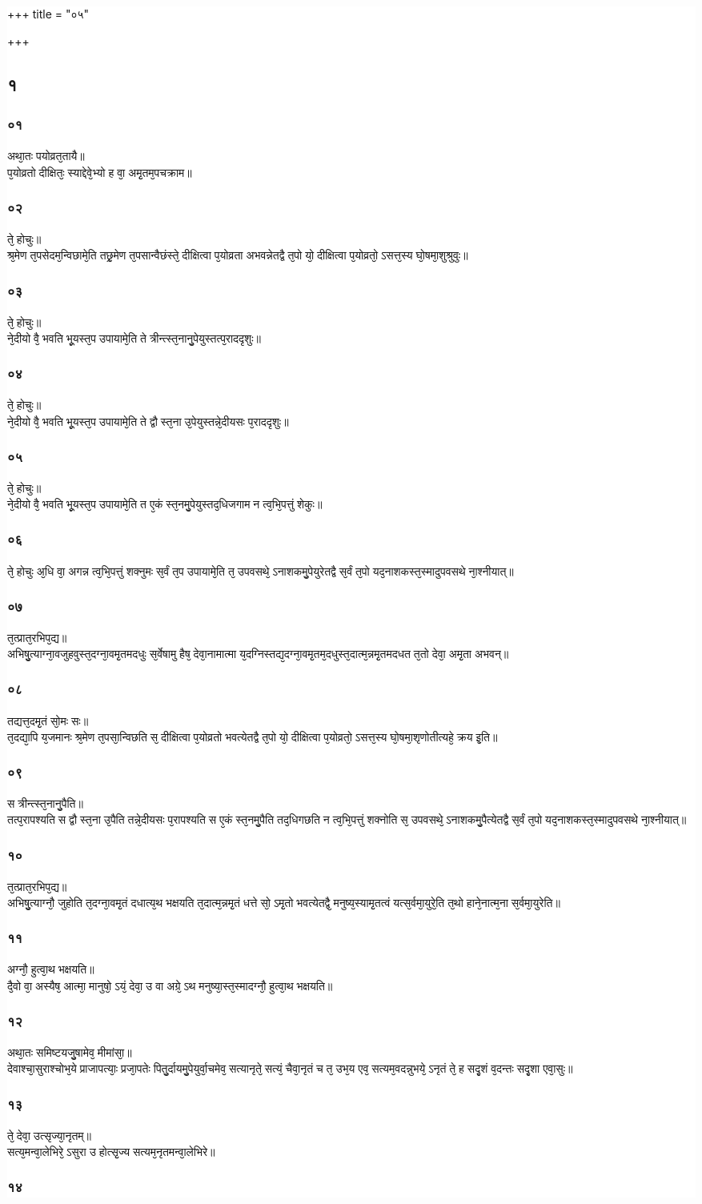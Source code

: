 +++
title = "०५"

+++



## १
### ०१
अथा᳘तः पयोव्रत᳘तायै॥  
प᳘योव्रतो दीक्षितः᳘ स्याद्देवे᳘भ्यो ह वा᳘ अमृ᳘तम᳘पचक्राम॥  
### ०२
ते᳘ होचुः॥  
श्र᳘मेण त᳘पसेदम᳘न्विछामे᳘ति तछ्र᳘मेण त᳘पसान्वैछंस्ते᳘ दीक्षित्वा प᳘योव्रता अभवन्नेतद्वै त᳘पो यो᳘ दीक्षित्वा प᳘योव्रतो᳘ ऽसत्त᳘स्य घो᳘षमा᳘शुश्रुवुः॥  
### ०३
ते᳘ होचुः॥  
ने᳘दीयो वै᳘ भवति भू᳘यस्त᳘प उपायामे᳘ति ते त्रीन्त्स्त᳘नानु᳘पेयुस्तत्प᳘राददृशुः॥  
### ०४
ते᳘ होचुः॥  
ने᳘दीयो वै᳘ भवति भू᳘यस्त᳘प उपायामे᳘ति ते द्वौ स्त᳘ना उ᳘पेयुस्तन्ने᳘दीयसः प᳘राददृशुः॥  
### ०५
ते᳘ होचुः॥  
ने᳘दीयो वै᳘ भवति भू᳘यस्त᳘प उपायामे᳘ति त ए᳘कं स्त᳘नमु᳘पेयुस्तद᳘धिजगाम न त्व᳘भि᳘पत्तुं शेकुः॥  
### ०६
ते᳘ होचुः अ᳘धि वा᳘ अगन्न त्व᳘भि᳘पत्तुं शक्नुमः स᳘र्वं त᳘प उपायामे᳘ति त᳘ उपवसथे᳘ ऽनाशकमु᳘पेयुरेतद्वै स᳘र्वं त᳘पो यद᳘नाशकस्त᳘स्मादुपवसथे ना᳘श्नीयात्॥  
### ०७
त᳘त्प्रात᳘रभिप᳘द्य॥  
अभिषु᳘त्याग्ना᳘वजुहवुस्त᳘दग्ना᳘वमृ᳘तमदधुः स᳘र्वेषामु हैष᳘ देवा᳘नामात्मा य᳘दग्निस्तद्य᳘दग्ना᳘वमृ᳘तम᳘दधुस्त᳘दात्म᳘न्नमृ᳘तमदधत त᳘तो देवा᳘ अमृ᳘ता अभवन्॥  
### ०८
तद्यत्त᳘दमृ᳘तं सो᳘मः सः॥  
त᳘दद्या᳘पि य᳘जमानः श्र᳘मेण त᳘पसा᳘न्विछति स᳘ दीक्षित्वा प᳘योव्रतो भवत्येतद्वै त᳘पो यो᳘ दीक्षित्वा प᳘योव्रतो᳘ ऽसत्त᳘स्य घो᳘षमा᳘शृणोतीत्यहे᳘ क्रय इ᳘ति॥  
### ०९
स त्रीन्त्स्त᳘नानु᳘पैति॥  
तत्प᳘रापश्यति स द्वौ स्त᳘ना उ᳘पैति तन्ने᳘दीयसः प᳘रापश्यति स ए᳘कं स्त᳘नमु᳘पैति तद᳘धिगछति न त्व᳘भि᳘पत्तुं शक्नोति स᳘ उपवसथे᳘ ऽनाशकमु᳘पैत्येतद्वै स᳘र्वं त᳘पो यद᳘नाशकस्त᳘स्मादुपवसथे ना᳘श्नीयात्॥  
### १०
त᳘त्प्रात᳘रभिप᳘द्य॥  
अभिषु᳘त्याग्नौ᳘ जुहोति त᳘दग्ना᳘वमृ᳘तं दधात्य᳘थ भक्षयति त᳘दात्म᳘न्नमृ᳘तं धत्ते सो᳘ ऽमृ᳘तो भवत्येतद्वै᳘ मनुष्य᳘स्यामृ᳘तत्वं यत्स᳘र्वमा᳘युरे᳘ति त᳘थो हाने᳘नात्म᳘ना स᳘र्वमा᳘युरेति॥  
### ११
अग्नौ᳘ हुत्वा᳘थ भक्षयति॥  
दै᳘वो वा᳘ अस्यैष᳘ आत्मा᳘ मानुषो᳘ ऽयं᳘ देवा᳘ उ वा अग्रे᳘ ऽथ मनुष्या᳘स्त᳘स्मादग्नौ᳘ हुत्वा᳘थ भक्षयति॥  
### १२
अथा᳘तः समिष्टयजु᳘षामेव᳘ मीमांसा᳘॥  
देवाश्चा᳘सुराश्चोभ᳘ये प्राजापत्याः᳘ प्रजा᳘पतेः पितु᳘र्दायमु᳘पेयुर्वा᳘चमेव᳘ सत्यानृते᳘ सत्यं᳘ चैवा᳘नृतं च त᳘ उभ᳘य एव᳘ सत्यम᳘वदन्नुभये᳘ ऽनृतं ते᳘ ह सदृ᳘शं व᳘दन्तः सदृ᳘शा एवा᳘सुः॥  
### १३
ते᳘ देवा᳘ उत्सृज्या᳘नृतम्॥  
सत्य᳘मन्वा᳘लेभिरे᳘ ऽसुरा उ होत्सृ᳘ज्य सत्यम᳘नृतमन्वा᳘लेभिरे॥  
### १४